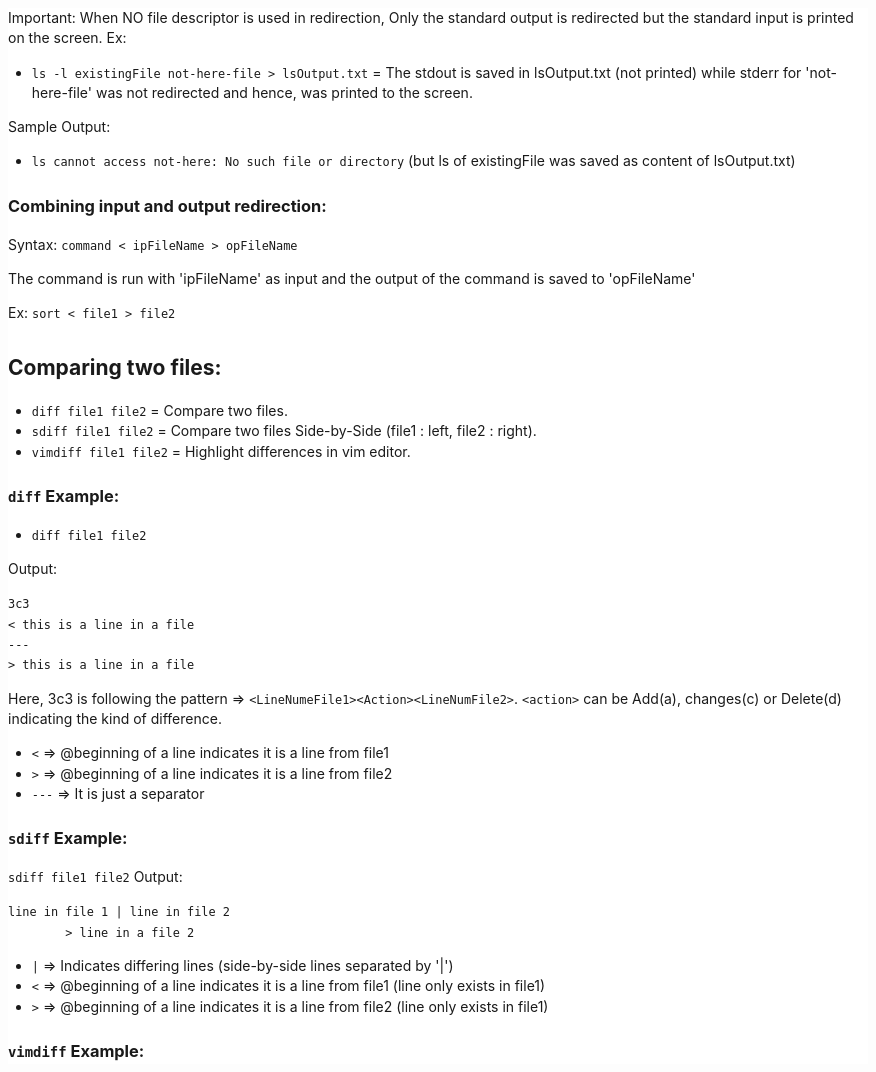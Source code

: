 Important: When NO file descriptor is used in redirection, Only the standard output is redirected but the standard input is printed on the screen. Ex: 
- `ls -l existingFile not-here-file > lsOutput.txt` = The stdout is saved in lsOutput.txt (not printed) while stderr for 'not-here-file' was not redirected and hence, was printed to the screen. 

Sample Output: 
- `ls cannot access not-here: No such file or directory` (but ls of existingFile was saved as content of lsOutput.txt)

### Combining input and output redirection:

Syntax: `command < ipFileName > opFileName`

The command is run with 'ipFileName' as input and the output of the command is saved to 'opFileName'

Ex: `sort < file1 > file2`

## Comparing two files:

- `diff file1 file2` = Compare two files.
- `sdiff file1 file2` = Compare two files Side-by-Side (file1 : left, file2 : right).
- `vimdiff file1 file2` = Highlight differences in vim editor.

### `diff` Example:

- `diff file1 file2`

Output: 
```
3c3
< this is a line in a file
---
> this is a line in a file
```

Here, 3c3 is following the pattern => `<LineNumeFile1><Action><LineNumFile2>`. `<action>` can be Add(a), changes(c) or Delete(d) indicating the kind of difference.
- `<` => @beginning of a line indicates it is a line from file1
- `>` => @beginning of a line indicates it is a line from file2
- `---` => It is just a separator

### `sdiff` Example:

`sdiff file1 file2`
Output:
```
line in file 1 | line in file 2
		> line in a file 2 
```
- `|` => Indicates differing lines (side-by-side lines separated by '|')
- `<` => @beginning of a line indicates it is a line from file1 (line only exists in file1)
- `>` => @beginning of a line indicates it is a line from file2 (line only exists in file1)

### `vimdiff` Example:
